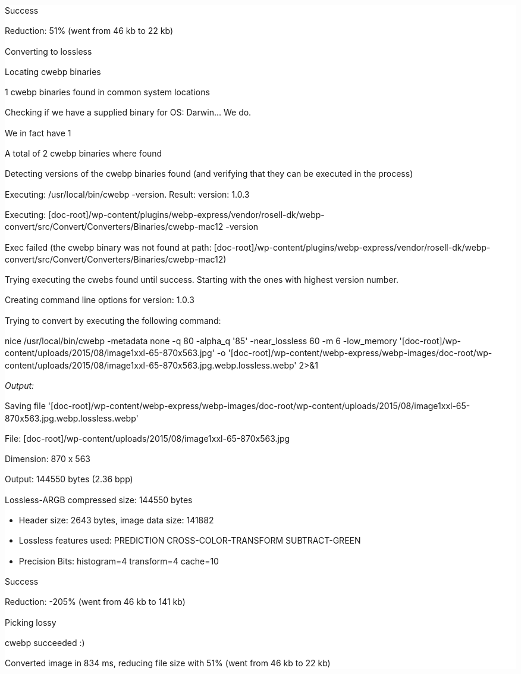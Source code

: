 Success

Reduction: 51% (went from 46 kb to 22 kb)


Converting to lossless

Locating cwebp binaries

1 cwebp binaries found in common system locations

Checking if we have a supplied binary for OS: Darwin... We do.

We in fact have 1

A total of 2 cwebp binaries where found

Detecting versions of the cwebp binaries found (and verifying that they can be executed in the process)

Executing: /usr/local/bin/cwebp -version. Result: version: 1.0.3

Executing: [doc-root]/wp-content/plugins/webp-express/vendor/rosell-dk/webp-convert/src/Convert/Converters/Binaries/cwebp-mac12 -version

Exec failed (the cwebp binary was not found at path: [doc-root]/wp-content/plugins/webp-express/vendor/rosell-dk/webp-convert/src/Convert/Converters/Binaries/cwebp-mac12)

Trying executing the cwebs found until success. Starting with the ones with highest version number.

Creating command line options for version: 1.0.3

Trying to convert by executing the following command:

nice /usr/local/bin/cwebp -metadata none -q 80 -alpha_q '85' -near_lossless 60 -m 6 -low_memory '[doc-root]/wp-content/uploads/2015/08/image1xxl-65-870x563.jpg' -o '[doc-root]/wp-content/webp-express/webp-images/doc-root/wp-content/uploads/2015/08/image1xxl-65-870x563.jpg.webp.lossless.webp' 2>&1


*Output:* 

Saving file '[doc-root]/wp-content/webp-express/webp-images/doc-root/wp-content/uploads/2015/08/image1xxl-65-870x563.jpg.webp.lossless.webp'

File:      [doc-root]/wp-content/uploads/2015/08/image1xxl-65-870x563.jpg

Dimension: 870 x 563

Output:    144550 bytes (2.36 bpp)

Lossless-ARGB compressed size: 144550 bytes

  * Header size: 2643 bytes, image data size: 141882

  * Lossless features used: PREDICTION CROSS-COLOR-TRANSFORM SUBTRACT-GREEN

  * Precision Bits: histogram=4 transform=4 cache=10


Success

Reduction: -205% (went from 46 kb to 141 kb)


Picking lossy

cwebp succeeded :)


Converted image in 834 ms, reducing file size with 51% (went from 46 kb to 22 kb)

